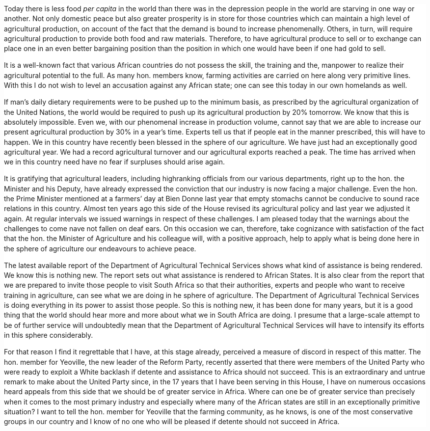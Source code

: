 <p>Today there is less food <i>per capita</i> in the world than there was in the depression people in the world are starving in one way or another. Not only domestic peace but also greater prosperity is in store for those countries which can maintain a high level of agricultural production, on account of the fact that the demand is bound to increase phenomenally. Others, in turn, will require agricultural production to provide both food and raw materials. Therefore, to have agricultural produce to sell or to exchange can place one in an even better bargaining position than the position in which one would have been if one had gold to sell.</p>

<p>It is a well-known fact that various African countries do not possess the skill, the training and the, manpower to realize their agricultural potential to the full. As many hon. members know, farming activities are carried on here along very primitive lines. With this I do not wish to level an accusation against any African state; one can see this today in our own homelands as well.</p>

<p>If man&#x2019;s daily dietary requirements were to be pushed up to the minimum basis, as prescribed by the agricultural organization of the United Nations, the world would be required to push up its agricultural production by 20% tomorrow. We know that this is absolutely impossible. Even we, with our phenomenal increase in production volume, cannot say that we are able to increase our present agricultural production by 30% in a year&#x2019;s time. Experts tell us that if people eat in the manner prescribed, this will have to happen. We in <span class="col_767-768" refersTo="page_0399"/>this country have recently been blessed in the sphere of our agriculture. We have just had an exceptionally good agricultural year. We had a record agricultural turnover and our agricultural exports reached a peak. The time has arrived when we in this country need have no fear if surpluses should arise again.</p>

<p>It is gratifying that agricultural leaders, including highranking officials from our various departments, right up to the hon. the Minister and his Deputy, have already expressed the conviction that our industry is now facing a major challenge. Even the hon. the Prime Minister mentioned at a farmers&#x2019; day at Bien Donne last year that empty stomachs cannot be conducive to sound race relations in this country. Almost ten years ago this side of the House revised its agricultural policy and last year we adjusted it again. At regular intervals we issued warnings in respect of these challenges. I am pleased today that the warnings about the challenges to come nave not fallen on deaf ears. On this occasion we can, therefore, take cognizance with satisfaction of the fact that the hon. the Minister of Agriculture and his colleague will, with a positive approach, help to apply what is being done here in the sphere of agriculture our endeavours to achieve peace.</p>

<p>The latest available report of the Department of Agricultural Technical Services shows what kind of assistance is being rendered. We know this is nothing new. The report sets out what assistance is rendered to African States. It is also clear from the report that we are prepared to invite those people to visit South Africa so that their authorities, experts and people who want to receive training in agriculture, can see what we are doing in he sphere of agriculture. The Department of Agricultural Technical Services is doing everything in its power to assist those people. So this is nothing new, it has been done for many years, but it is a good thing that the world should hear more and more about what we in South Africa are doing. I presume that a large-scale attempt to be of further service will undoubtedly mean that the Department of Agricultural Technical Services will have to intensify its efforts in this sphere considerably.</p>

<p>For that reason I find it regrettable that I have, at this stage already, perceived a measure of discord in respect of this matter. The hon. member for Yeoville, the new leader of the Reform Party, recently asserted that there were members of the United Party who were ready to exploit a White backlash if detente and assistance to Africa should not succeed. This is an extraordinary and untrue remark to make about the United Party since, in the 17 years that I have been serving in this House, I have on numerous occasions heard appeals from this side that we should be of greater service in Africa. Where can one be of greater service than precisely when it comes to the most primary industry and especially where many of the African states are still in an exceptionally primitive situation? I want to tell the hon. member for Yeoville that the farming community, as he knows, is one of the most conservative groups in our country and I know of no one who will be pleased if detente should not succeed in Africa.</p>
